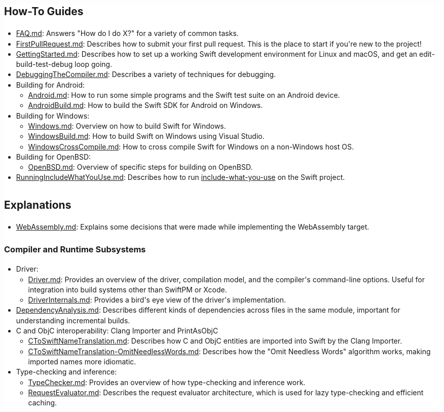 ## How-To Guides

- [FAQ.md](/docs/HowToGuides/FAQ.md):
  Answers "How do I do X?" for a variety of common tasks.
- [FirstPullRequest.md](/docs/HowToGuides/FirstPullRequest.md):
  Describes how to submit your first pull request. This is the place to start
  if you're new to the project!
- [GettingStarted.md](/docs/HowToGuides/GettingStarted.md):
  Describes how to set up a working Swift development environment
  for Linux and macOS, and get an edit-build-test-debug loop going.
- [DebuggingTheCompiler.md](/docs/DebuggingTheCompiler.md):
  Describes a variety of techniques for debugging.
- Building for Android:
  - [Android.md](/docs/Android.md):
    How to run some simple programs and the Swift test suite on an Android device.
  - [AndroidBuild.md](/docs/AndroidBuild.md):
    How to build the Swift SDK for Android on Windows.
- Building for Windows:
  - [Windows.md](/docs/Windows.md):
    Overview on how to build Swift for Windows.
  - [WindowsBuild.md](/docs/WindowsBuild.md):
    How to build Swift on Windows using Visual Studio.
  - [WindowsCrossCompile.md](/docs/WindowsCrossCompile.md):
    How to cross compile Swift for Windows on a non-Windows host OS.
- Building for OpenBSD:
  - [OpenBSD.md](/docs/OpenBSD.md):
    Overview of specific steps for building on OpenBSD.
- [RunningIncludeWhatYouUse.md](/docs/HowToGuides/RunningIncludeWhatYouUse.md):
  Describes how to run [include-what-you-use](https://include-what-you-use.org)
  on the Swift project.

## Explanations

- [WebAssembly.md](/docs/WebAssembly.md):
  Explains some decisions that were made while implementing the WebAssembly target.

### Compiler and Runtime Subsystems

- Driver:
  - [Driver.md](/docs/Driver.md):
    Provides an overview of the driver, compilation model, and the compiler's
    command-line options. Useful for integration into build systems other than
    SwiftPM or Xcode.
  - [DriverInternals.md](/docs/DriverInternals.md):
    Provides a bird's eye view of the driver's implementation.
    <!-- NOTE: Outdated -->
- [DependencyAnalysis.md](/docs/DependencyAnalysis.md):
  Describes different kinds of dependencies across files in the same module,
  important for understanding incremental builds.
- C and ObjC interoperability: Clang Importer and PrintAsObjC
  - [CToSwiftNameTranslation.md](/docs/CToSwiftNameTranslation.md):
    Describes how C and ObjC entities are imported into Swift
    by the Clang Importer.
  - [CToSwiftNameTranslation-OmitNeedlessWords.md](/docs/CToSwiftNameTranslation-OmitNeedlessWords.md):
    Describes how the "Omit Needless Words" algorithm works,
    making imported names more idiomatic.
- Type-checking and inference:
  - [TypeChecker.md](/docs/TypeChecker.md):
    Provides an overview of how type-checking and inference work.
  - [RequestEvaluator.md](/docs/RequestEvaluator.md):
    Describes the request evaluator architecture, which is used for
    lazy type-checking and efficient caching.